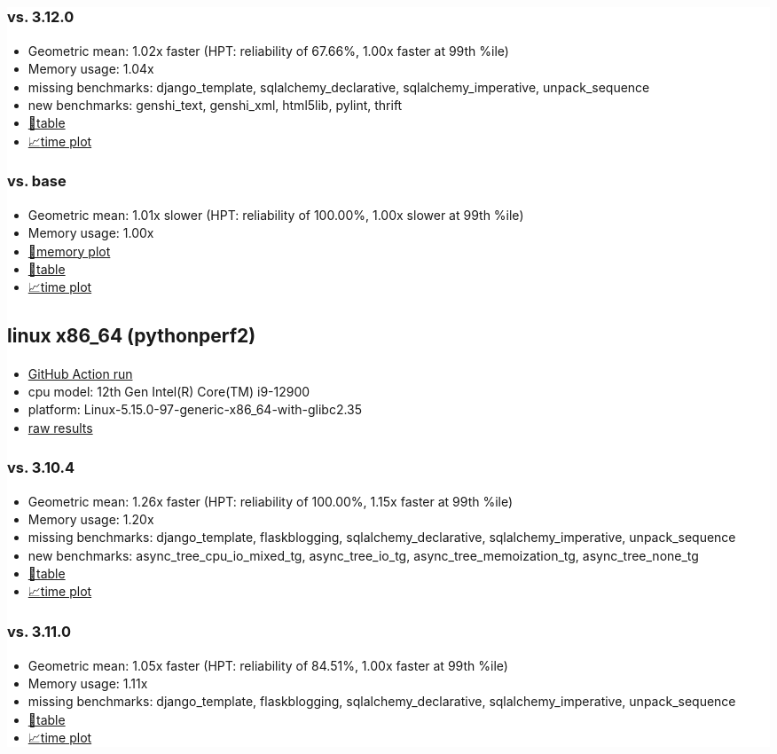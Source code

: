 ### vs. 3.12.0

- Geometric mean: 1.02x faster (HPT: reliability of 67.66%, 1.00x faster at 99th %ile)
- Memory usage: 1.04x
- missing benchmarks: django_template, sqlalchemy_declarative, sqlalchemy_imperative, unpack_sequence
- new benchmarks: genshi_text, genshi_xml, html5lib, pylint, thrift
- [📄table](bm-20240404-linux-x86_64-brandtbucher-stitch_exhausted-3.13.0a5%2B-7422720-vs-3.12.0.md)
- [📈time plot](bm-20240404-linux-x86_64-brandtbucher-stitch_exhausted-3.13.0a5%2B-7422720-vs-3.12.0.png)

### vs. base

- Geometric mean: 1.01x slower (HPT: reliability of 100.00%, 1.00x slower at 99th %ile)
- Memory usage: 1.00x
- [🧠memory plot](bm-20240404-linux-x86_64-brandtbucher-stitch_exhausted-3.13.0a5%2B-7422720-vs-base-mem.png)
- [📄table](bm-20240404-linux-x86_64-brandtbucher-stitch_exhausted-3.13.0a5%2B-7422720-vs-base.md)
- [📈time plot](bm-20240404-linux-x86_64-brandtbucher-stitch_exhausted-3.13.0a5%2B-7422720-vs-base.png)

## linux x86_64 (pythonperf2)

- [GitHub Action run](https://github.com/faster-cpython/benchmarking/actions/runs/8560816817)
- cpu model: 12th Gen Intel(R) Core(TM) i9-12900
- platform: Linux-5.15.0-97-generic-x86_64-with-glibc2.35
- [raw results](bm-20240404-pythonperf2-x86_64-brandtbucher-stitch_exhausted-3.13.0a5%2B-7422720.json)

### vs. 3.10.4

- Geometric mean: 1.26x faster (HPT: reliability of 100.00%, 1.15x faster at 99th %ile)
- Memory usage: 1.20x
- missing benchmarks: django_template, flaskblogging, sqlalchemy_declarative, sqlalchemy_imperative, unpack_sequence
- new benchmarks: async_tree_cpu_io_mixed_tg, async_tree_io_tg, async_tree_memoization_tg, async_tree_none_tg
- [📄table](bm-20240404-pythonperf2-x86_64-brandtbucher-stitch_exhausted-3.13.0a5%2B-7422720-vs-3.10.4.md)
- [📈time plot](bm-20240404-pythonperf2-x86_64-brandtbucher-stitch_exhausted-3.13.0a5%2B-7422720-vs-3.10.4.png)

### vs. 3.11.0

- Geometric mean: 1.05x faster (HPT: reliability of 84.51%, 1.00x faster at 99th %ile)
- Memory usage: 1.11x
- missing benchmarks: django_template, flaskblogging, sqlalchemy_declarative, sqlalchemy_imperative, unpack_sequence
- [📄table](bm-20240404-pythonperf2-x86_64-brandtbucher-stitch_exhausted-3.13.0a5%2B-7422720-vs-3.11.0.md)
- [📈time plot](bm-20240404-pythonperf2-x86_64-brandtbucher-stitch_exhausted-3.13.0a5%2B-7422720-vs-3.11.0.png)

